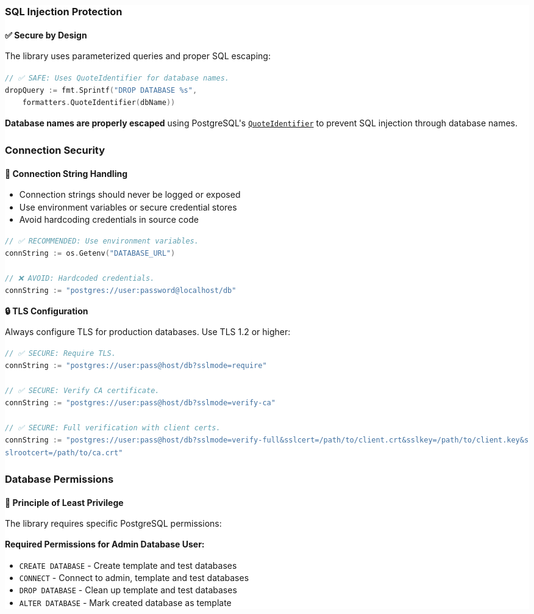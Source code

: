 ### SQL Injection Protection

**✅ Secure by Design**

The library uses parameterized queries and proper SQL escaping:

```go
// ✅ SAFE: Uses QuoteIdentifier for database names.
dropQuery := fmt.Sprintf("DROP DATABASE %s",
    formatters.QuoteIdentifier(dbName))
```

**Database names are properly escaped** using PostgreSQL's
[`QuoteIdentifier`](https://www.postgresql.org/docs/current/functions-string.html)
to prevent SQL injection through database names.

### Connection Security

**🔐 Connection String Handling**

- Connection strings should never be logged or exposed
- Use environment variables or secure credential stores
- Avoid hardcoding credentials in source code

```go
// ✅ RECOMMENDED: Use environment variables.
connString := os.Getenv("DATABASE_URL")

// ❌ AVOID: Hardcoded credentials.
connString := "postgres://user:password@localhost/db"
```

**🔒 TLS Configuration**

Always configure TLS for production databases. Use TLS 1.2 or higher:

```go
// ✅ SECURE: Require TLS.
connString := "postgres://user:pass@host/db?sslmode=require"

// ✅ SECURE: Verify CA certificate.
connString := "postgres://user:pass@host/db?sslmode=verify-ca"

// ✅ SECURE: Full verification with client certs.
connString := "postgres://user:pass@host/db?sslmode=verify-full&sslcert=/path/to/client.crt&sslkey=/path/to/client.key&sslrootcert=/path/to/ca.crt"
```

### Database Permissions

**👤 Principle of Least Privilege**

The library requires specific PostgreSQL permissions:

**Required Permissions for Admin Database User:**
- `CREATE DATABASE` - Create template and test databases
- `CONNECT` - Connect to admin, template and test databases
- `DROP DATABASE` - Clean up template and test databases
- `ALTER DATABASE` - Mark created database as template
